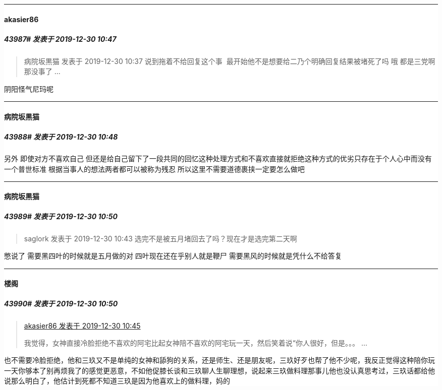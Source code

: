 




-----

####  akasier86  
##### 43987#       发表于 2019-12-30 10:47



<blockquote>病院坂黒猫 发表于 2019-12-30 10:37
说到拖着不给回复这个事  最开始他不是想要给二乃个明确回复结果被堵死了吗 哦 都是三党啊 那没事了 ...</blockquote>
阴阳怪气尼玛呢







-----

####  病院坂黒猫  
##### 43988#       发表于 2019-12-30 10:48




另外 即使对方不喜欢自己 但还是给自己留下了一段共同的回忆这种处理方式和不喜欢直接就拒绝这种方式的优劣只存在于个人心中而没有一个普世标准 根据当事人的想法两者都可以被称为残忍 所以这里不需要道德裹挟一定要怎么做吧  







-----

####  病院坂黒猫  
##### 43989#       发表于 2019-12-30 10:50



<blockquote>saglork 发表于 2019-12-30 10:43
选完不是被五月堵回去了吗？现在才是选完第二天啊</blockquote>
憋说了 需要黑四叶的时候就是五月做的对 四叶现在还在乎别人就是鞭尸 需要黑风的时候就是凭什么不给答复







-----

####  楼阁  
##### 43990#       发表于 2019-12-30 10:50



<blockquote><a href="httphttps://bbs.saraba1st.com/2b/forum.php?mod=redirect&amp;goto=findpost&amp;pid=46030564&amp;ptid=1831320" target="_blank">akasier86 发表于 2019-12-30 10:45</a>

我觉得，女神直接冷脸拒绝不喜欢的阿宅比起女神陪不喜欢的阿宅玩一天，然后笑着说“你人很好，但是。。。 ...</blockquote>
也不需要冷脸拒绝，他和三玖又不是单纯的女神和舔狗的关系，还是师生、还是朋友呢，三玖好歹也帮了他不少呢，我反正觉得这种陪你玩一天你够本了别再烦我了的感觉更恶意，不如他促膝长谈和三玖聊人生聊理想，说起来三玖做料理那事儿他也没认真思考过，三玖话都给他说那么明白了，他估计到死都不知道三玖是因为他喜欢上的做料理，妈的
